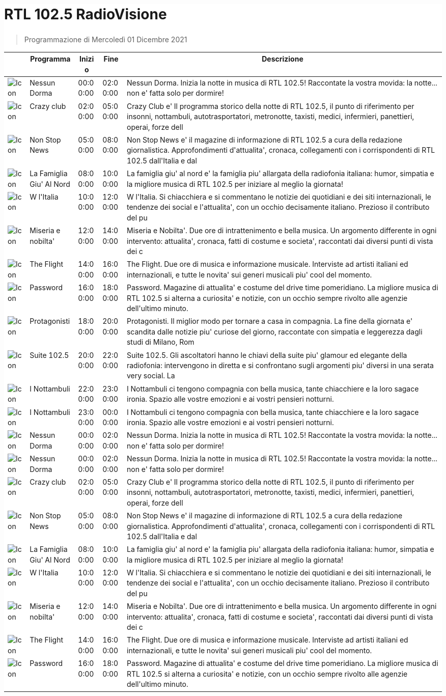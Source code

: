 # RTL 102.5 RadioVisione
> Programmazione di Mercoledì 01 Dicembre 2021

||Programma|Inizio|Fine|Descrizione|
|---|---|---|---|---|
|![Icon](https://guidatv.sky.it/uuid/musica_cover_mUEij5gHOu.png)|Nessun Dorma|00:00:00|02:00:00|Nessun Dorma. Inizia la notte in musica di RTL 102.5! Raccontate la vostra movida: la notte... non e' fatta solo per dormire!
|![Icon](https://guidatv.sky.it/uuid/musica_cover_mUEij5gHOu.png)|Crazy club|02:00:00|05:00:00|Crazy Club e' Il programma storico della notte di RTL 102.5, il punto di riferimento per insonni, nottambuli, autotrasportatori, metronotte, taxisti, medici, infermieri, panettieri, operai, forze dell
|![Icon](https://guidatv.sky.it/uuid/musica_cover_mUEij5gHOu.png)|Non Stop News|05:00:00|08:00:00|Non Stop News e' il magazine di informazione di RTL 102.5 a cura della redazione giornalistica. Approfondimenti d'attualita', cronaca, collegamenti con i corrispondenti di RTL 102.5 dall'Italia e dal
|![Icon](https://guidatv.sky.it/uuid/musica_cover_mUEij5gHOu.png)|La Famiglia Giu' Al Nord|08:00:00|10:00:00|La famiglia giu' al nord e' la famiglia piu' allargata della radiofonia italiana: humor, simpatia e la migliore musica di RTL 102.5 per iniziare al meglio la giornata!
|![Icon](https://guidatv.sky.it/uuid/musica_cover_mUEij5gHOu.png)|W l'Italia|10:00:00|12:00:00|W l'Italia. Si chiacchiera e si commentano le notizie dei quotidiani e dei siti internazionali, le tendenze dei social e l'attualita', con un occhio decisamente italiano. Prezioso il contributo del pu
|![Icon](https://guidatv.sky.it/uuid/musica_cover_mUEij5gHOu.png)|Miseria e nobilta'|12:00:00|14:00:00|Miseria e Nobilta'. Due ore di intrattenimento e bella musica. Un argomento differente in ogni intervento: attualita', cronaca, fatti di costume e societa', raccontati dai diversi punti di vista dei c
|![Icon](https://guidatv.sky.it/uuid/musica_cover_mUEij5gHOu.png)|The Flight|14:00:00|16:00:00|The Flight. Due ore di musica e informazione musicale. Interviste ad artisti italiani ed internazionali, e tutte le novita' sui generi musicali piu' cool del momento.
|![Icon](https://guidatv.sky.it/uuid/musica_cover_mUEij5gHOu.png)|Password|16:00:00|18:00:00|Password. Magazine di attualita' e costume del drive time pomeridiano. La migliore musica di RTL 102.5 si alterna a curiosita' e notizie, con un occhio sempre rivolto alle agenzie dell'ultimo minuto.
|![Icon](https://guidatv.sky.it/uuid/musica_cover_mUEij5gHOu.png)|Protagonisti|18:00:00|20:00:00|Protagonisti. Il miglior modo per tornare a casa in compagnia. La fine della giornata e' scandita dalle notizie piu' curiose del giorno, raccontate con simpatia e leggerezza dagli studi di Milano, Rom
|![Icon](https://guidatv.sky.it/uuid/musica_cover_mUEij5gHOu.png)|Suite 102.5|20:00:00|22:00:00|Suite 102.5. Gli ascoltatori hanno le chiavi della suite piu' glamour ed elegante della radiofonia: intervengono in diretta e si confrontano sugli argomenti piu' diversi in una serata very social. La
|![Icon](https://guidatv.sky.it/uuid/musica_cover_mUEij5gHOu.png)|I Nottambuli|22:00:00|23:00:00|I Nottambuli ci tengono compagnia con bella musica, tante chiacchiere e la loro sagace ironia. Spazio alle vostre emozioni e ai vostri pensieri notturni.
|![Icon](https://guidatv.sky.it/uuid/musica_cover_mUEij5gHOu.png)|I Nottambuli|23:00:00|00:00:00|I Nottambuli ci tengono compagnia con bella musica, tante chiacchiere e la loro sagace ironia. Spazio alle vostre emozioni e ai vostri pensieri notturni.
|![Icon](https://guidatv.sky.it/uuid/musica_cover_mUEij5gHOu.png)|Nessun Dorma|00:00:00|02:00:00|Nessun Dorma. Inizia la notte in musica di RTL 102.5! Raccontate la vostra movida: la notte... non e' fatta solo per dormire!
|![Icon](https://guidatv.sky.it/uuid/musica_cover_mUEij5gHOu.png)|Nessun Dorma|00:00:00|02:00:00|Nessun Dorma. Inizia la notte in musica di RTL 102.5! Raccontate la vostra movida: la notte... non e' fatta solo per dormire!
|![Icon](https://guidatv.sky.it/uuid/musica_cover_mUEij5gHOu.png)|Crazy club|02:00:00|05:00:00|Crazy Club e' Il programma storico della notte di RTL 102.5, il punto di riferimento per insonni, nottambuli, autotrasportatori, metronotte, taxisti, medici, infermieri, panettieri, operai, forze dell
|![Icon](https://guidatv.sky.it/uuid/musica_cover_mUEij5gHOu.png)|Non Stop News|05:00:00|08:00:00|Non Stop News e' il magazine di informazione di RTL 102.5 a cura della redazione giornalistica. Approfondimenti d'attualita', cronaca, collegamenti con i corrispondenti di RTL 102.5 dall'Italia e dal
|![Icon](https://guidatv.sky.it/uuid/musica_cover_mUEij5gHOu.png)|La Famiglia Giu' Al Nord|08:00:00|10:00:00|La famiglia giu' al nord e' la famiglia piu' allargata della radiofonia italiana: humor, simpatia e la migliore musica di RTL 102.5 per iniziare al meglio la giornata!
|![Icon](https://guidatv.sky.it/uuid/musica_cover_mUEij5gHOu.png)|W l'Italia|10:00:00|12:00:00|W l'Italia. Si chiacchiera e si commentano le notizie dei quotidiani e dei siti internazionali, le tendenze dei social e l'attualita', con un occhio decisamente italiano. Prezioso il contributo del pu
|![Icon](https://guidatv.sky.it/uuid/musica_cover_mUEij5gHOu.png)|Miseria e nobilta'|12:00:00|14:00:00|Miseria e Nobilta'. Due ore di intrattenimento e bella musica. Un argomento differente in ogni intervento: attualita', cronaca, fatti di costume e societa', raccontati dai diversi punti di vista dei c
|![Icon](https://guidatv.sky.it/uuid/musica_cover_mUEij5gHOu.png)|The Flight|14:00:00|16:00:00|The Flight. Due ore di musica e informazione musicale. Interviste ad artisti italiani ed internazionali, e tutte le novita' sui generi musicali piu' cool del momento.
|![Icon](https://guidatv.sky.it/uuid/musica_cover_mUEij5gHOu.png)|Password|16:00:00|18:00:00|Password. Magazine di attualita' e costume del drive time pomeridiano. La migliore musica di RTL 102.5 si alterna a curiosita' e notizie, con un occhio sempre rivolto alle agenzie dell'ultimo minuto.
